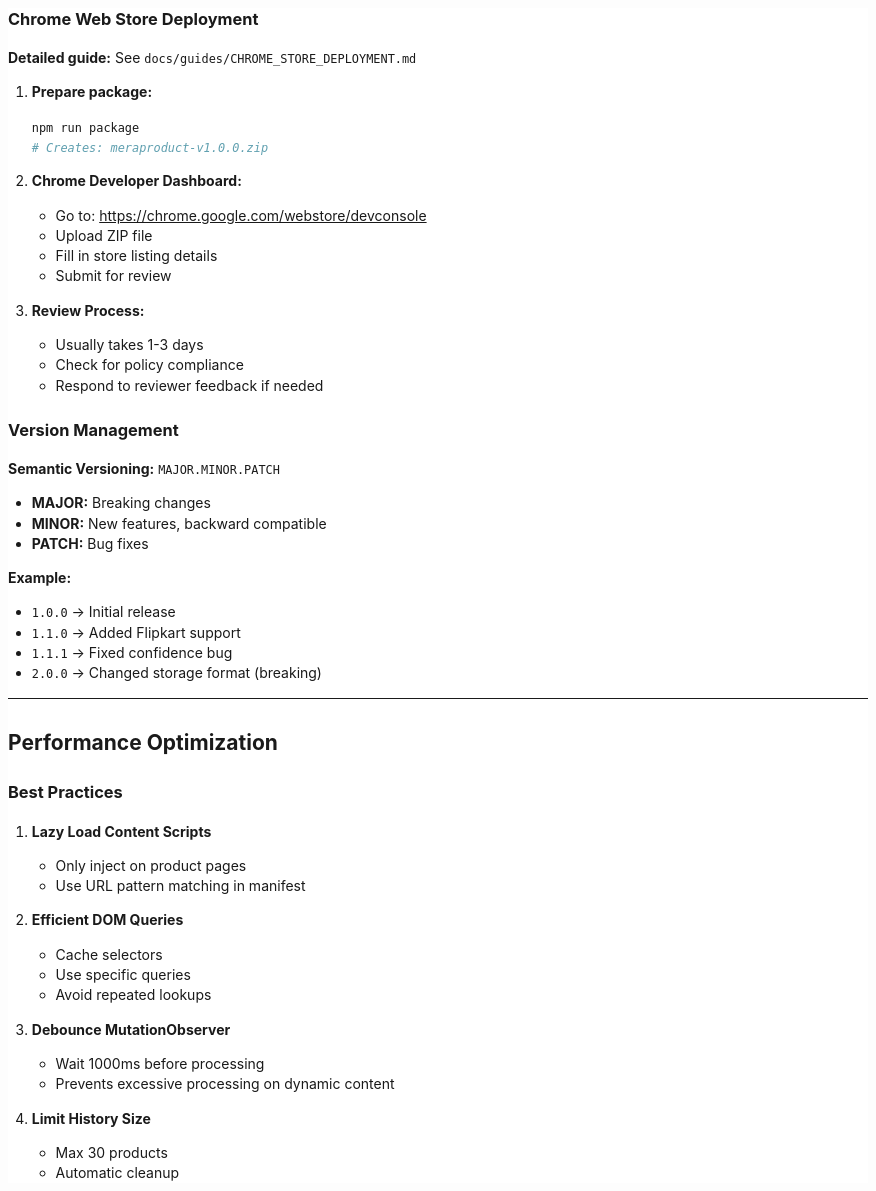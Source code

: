### Chrome Web Store Deployment

**Detailed guide:** See `docs/guides/CHROME_STORE_DEPLOYMENT.md`

1. **Prepare package:**
   ```bash
   npm run package
   # Creates: meraproduct-v1.0.0.zip
   ```

2. **Chrome Developer Dashboard:**
   - Go to: https://chrome.google.com/webstore/devconsole
   - Upload ZIP file
   - Fill in store listing details
   - Submit for review

3. **Review Process:**
   - Usually takes 1-3 days
   - Check for policy compliance
   - Respond to reviewer feedback if needed

### Version Management

**Semantic Versioning:** `MAJOR.MINOR.PATCH`

- **MAJOR:** Breaking changes
- **MINOR:** New features, backward compatible
- **PATCH:** Bug fixes

**Example:**
- `1.0.0` → Initial release
- `1.1.0` → Added Flipkart support
- `1.1.1` → Fixed confidence bug
- `2.0.0` → Changed storage format (breaking)

---

## Performance Optimization

### Best Practices

1. **Lazy Load Content Scripts**
   - Only inject on product pages
   - Use URL pattern matching in manifest

2. **Efficient DOM Queries**
   - Cache selectors
   - Use specific queries
   - Avoid repeated lookups

3. **Debounce MutationObserver**
   - Wait 1000ms before processing
   - Prevents excessive processing on dynamic content

4. **Limit History Size**
   - Max 30 products
   - Automatic cleanup
